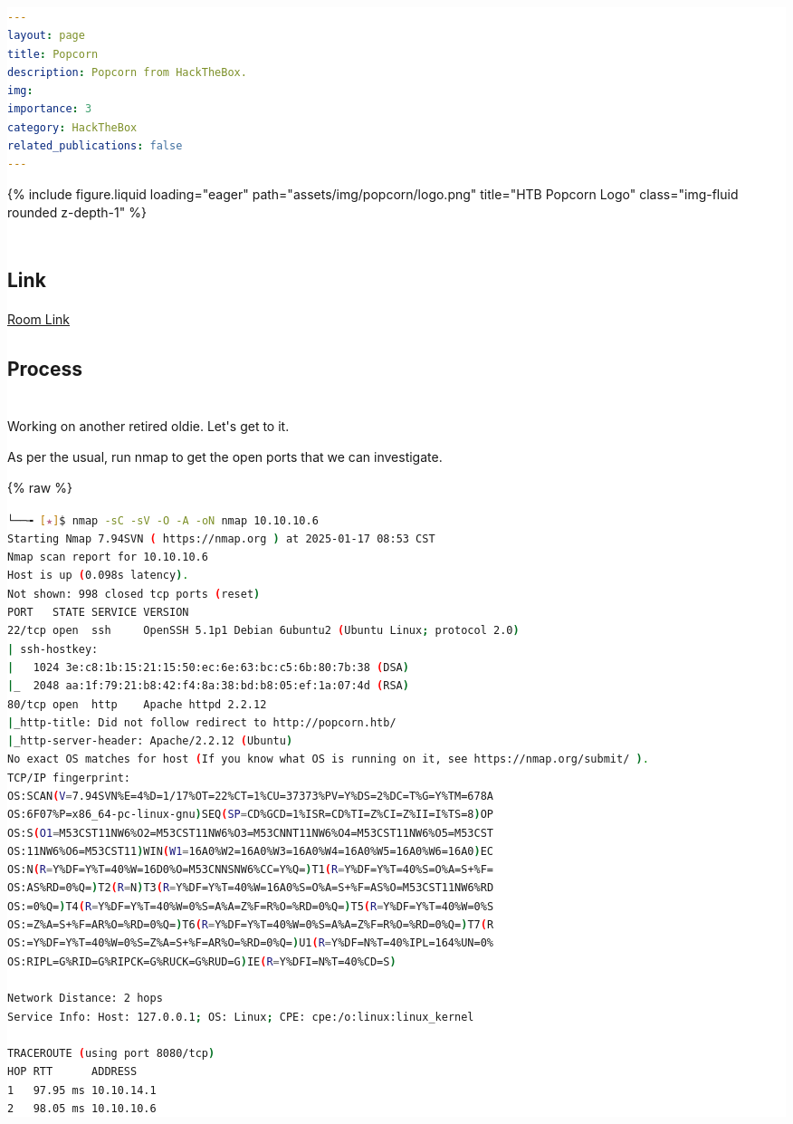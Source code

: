 ```yaml
---
layout: page
title: Popcorn
description: Popcorn from HackTheBox.
img: 
importance: 3
category: HackTheBox
related_publications: false
---
```


<div class="row justify-content-sm-center">
    <div class="col-sm-8 mt-3 mt-md-0">
        {% include figure.liquid loading="eager" path="assets/img/popcorn/logo.png" title="HTB Popcorn Logo" class="img-fluid rounded z-depth-1" %}
    </div>
</div>

<br />
<h2>Link</h2>
<a href="https://app.hackthebox.com/Popcorn/Popcorn">Room Link</a>

<br/>
<h2>Process</h2>

<br/>
Working on another retired oldie.  Let's get to it.

As per the usual, run nmap to get the open ports that we can investigate.

{% raw %}
```sh
└──╼ [★]$ nmap -sC -sV -O -A -oN nmap 10.10.10.6
Starting Nmap 7.94SVN ( https://nmap.org ) at 2025-01-17 08:53 CST
Nmap scan report for 10.10.10.6
Host is up (0.098s latency).
Not shown: 998 closed tcp ports (reset)
PORT   STATE SERVICE VERSION
22/tcp open  ssh     OpenSSH 5.1p1 Debian 6ubuntu2 (Ubuntu Linux; protocol 2.0)
| ssh-hostkey: 
|   1024 3e:c8:1b:15:21:15:50:ec:6e:63:bc:c5:6b:80:7b:38 (DSA)
|_  2048 aa:1f:79:21:b8:42:f4:8a:38:bd:b8:05:ef:1a:07:4d (RSA)
80/tcp open  http    Apache httpd 2.2.12
|_http-title: Did not follow redirect to http://popcorn.htb/
|_http-server-header: Apache/2.2.12 (Ubuntu)
No exact OS matches for host (If you know what OS is running on it, see https://nmap.org/submit/ ).
TCP/IP fingerprint:
OS:SCAN(V=7.94SVN%E=4%D=1/17%OT=22%CT=1%CU=37373%PV=Y%DS=2%DC=T%G=Y%TM=678A
OS:6F07%P=x86_64-pc-linux-gnu)SEQ(SP=CD%GCD=1%ISR=CD%TI=Z%CI=Z%II=I%TS=8)OP
OS:S(O1=M53CST11NW6%O2=M53CST11NW6%O3=M53CNNT11NW6%O4=M53CST11NW6%O5=M53CST
OS:11NW6%O6=M53CST11)WIN(W1=16A0%W2=16A0%W3=16A0%W4=16A0%W5=16A0%W6=16A0)EC
OS:N(R=Y%DF=Y%T=40%W=16D0%O=M53CNNSNW6%CC=Y%Q=)T1(R=Y%DF=Y%T=40%S=O%A=S+%F=
OS:AS%RD=0%Q=)T2(R=N)T3(R=Y%DF=Y%T=40%W=16A0%S=O%A=S+%F=AS%O=M53CST11NW6%RD
OS:=0%Q=)T4(R=Y%DF=Y%T=40%W=0%S=A%A=Z%F=R%O=%RD=0%Q=)T5(R=Y%DF=Y%T=40%W=0%S
OS:=Z%A=S+%F=AR%O=%RD=0%Q=)T6(R=Y%DF=Y%T=40%W=0%S=A%A=Z%F=R%O=%RD=0%Q=)T7(R
OS:=Y%DF=Y%T=40%W=0%S=Z%A=S+%F=AR%O=%RD=0%Q=)U1(R=Y%DF=N%T=40%IPL=164%UN=0%
OS:RIPL=G%RID=G%RIPCK=G%RUCK=G%RUD=G)IE(R=Y%DFI=N%T=40%CD=S)

Network Distance: 2 hops
Service Info: Host: 127.0.0.1; OS: Linux; CPE: cpe:/o:linux:linux_kernel

TRACEROUTE (using port 8080/tcp)
HOP RTT      ADDRESS
1   97.95 ms 10.10.14.1
2   98.05 ms 10.10.10.6
```